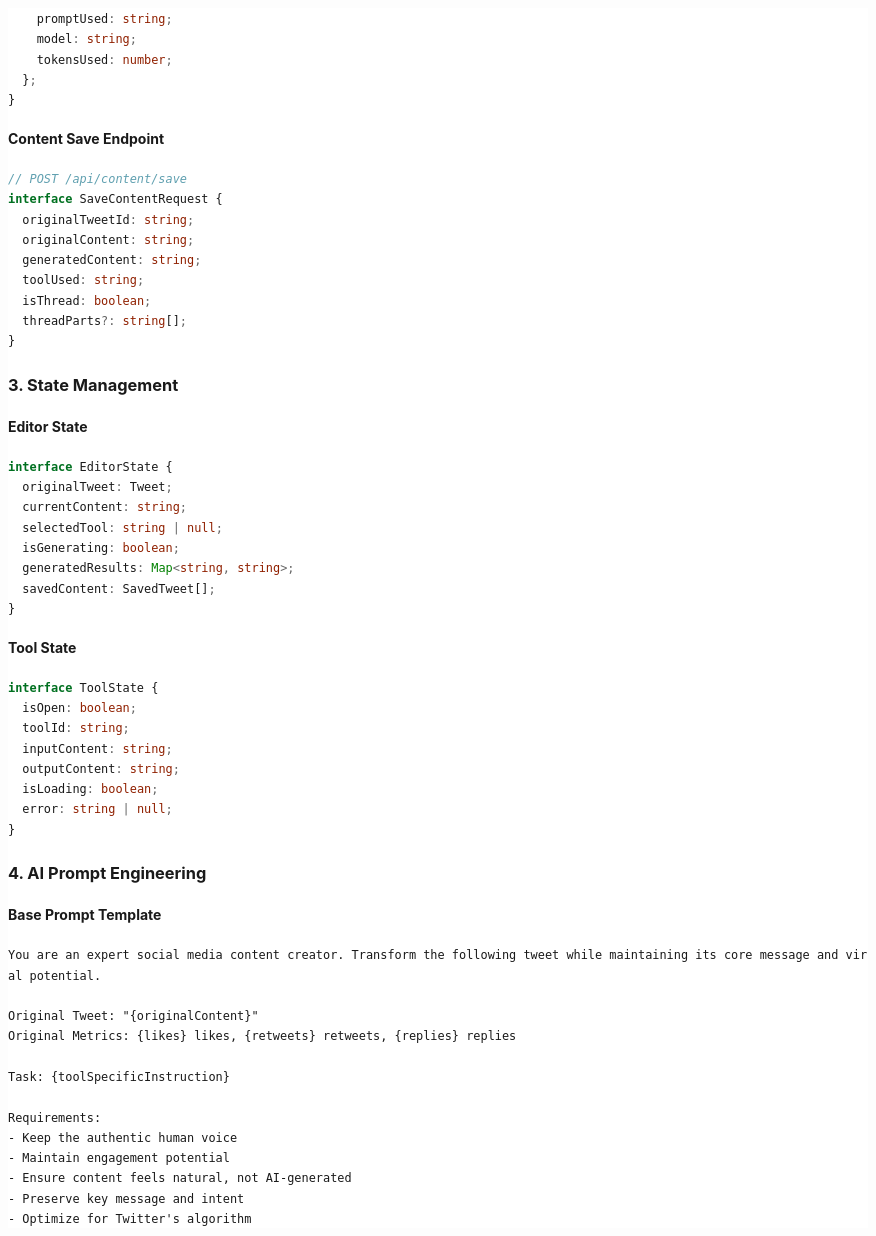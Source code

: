 ```typescript
    promptUsed: string;
    model: string;
    tokensUsed: number;
  };
}
```

#### Content Save Endpoint
```typescript
// POST /api/content/save
interface SaveContentRequest {
  originalTweetId: string;
  originalContent: string;
  generatedContent: string;
  toolUsed: string;
  isThread: boolean;
  threadParts?: string[];
}
```

### 3. State Management

#### Editor State
```typescript
interface EditorState {
  originalTweet: Tweet;
  currentContent: string;
  selectedTool: string | null;
  isGenerating: boolean;
  generatedResults: Map<string, string>;
  savedContent: SavedTweet[];
}
```

#### Tool State
```typescript
interface ToolState {
  isOpen: boolean;
  toolId: string;
  inputContent: string;
  outputContent: string;
  isLoading: boolean;
  error: string | null;
}
```

### 4. AI Prompt Engineering

#### Base Prompt Template
```
You are an expert social media content creator. Transform the following tweet while maintaining its core message and viral potential.

Original Tweet: "{originalContent}"
Original Metrics: {likes} likes, {retweets} retweets, {replies} replies

Task: {toolSpecificInstruction}

Requirements:
- Keep the authentic human voice
- Maintain engagement potential
- Ensure content feels natural, not AI-generated
- Preserve key message and intent
- Optimize for Twitter's algorithm
```
